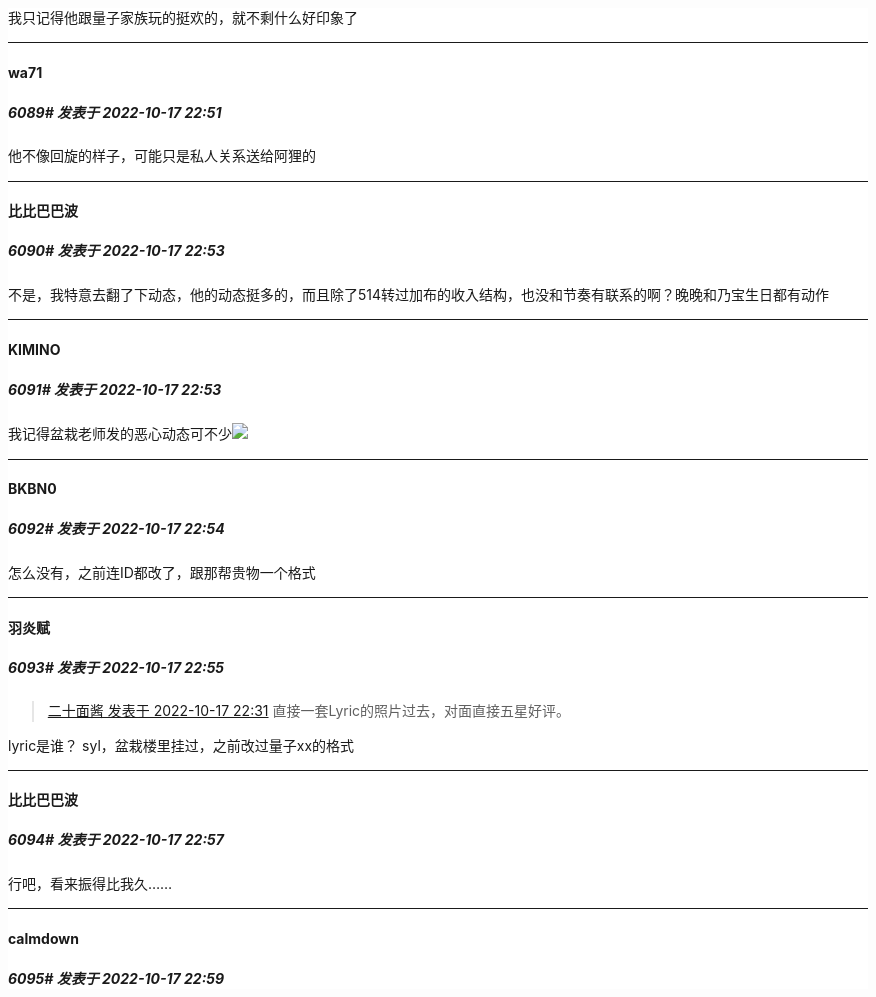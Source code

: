 我只记得他跟量子家族玩的挺欢的，就不剩什么好印象了



*****

####  wa71  
##### 6089#       发表于 2022-10-17 22:51

他不像回旋的样子，可能只是私人关系送给阿狸的

*****

####  比比巴巴波  
##### 6090#       发表于 2022-10-17 22:53

不是，我特意去翻了下动态，他的动态挺多的，而且除了514转过加布的收入结构，也没和节奏有联系的啊？晚晚和乃宝生日都有动作



*****

####  KIMINO  
##### 6091#       发表于 2022-10-17 22:53

我记得盆栽老师发的恶心动态可不少<img src="https://static.saraba1st.com/image/smiley/face2017/047.png" referrerpolicy="no-referrer">

*****

####  BKBN0  
##### 6092#       发表于 2022-10-17 22:54

怎么没有，之前连ID都改了，跟那帮贵物一个格式

*****

####  羽炎赋  
##### 6093#       发表于 2022-10-17 22:55

<blockquote><a href="httphttps://bbs.saraba1st.com/2b/forum.php?mod=redirect&amp;goto=findpost&amp;pid=57962779&amp;ptid=2097652" target="_blank">二十面酱 发表于 2022-10-17 22:31</a>
直接一套Lyric的照片过去，对面直接五星好评。</blockquote>
lyric是谁？
syl，盆栽楼里挂过，之前改过量子xx的格式

*****

####  比比巴巴波  
##### 6094#       发表于 2022-10-17 22:57

行吧，看来振得比我久……

*****

####  calmdown  
##### 6095#       发表于 2022-10-17 22:59
